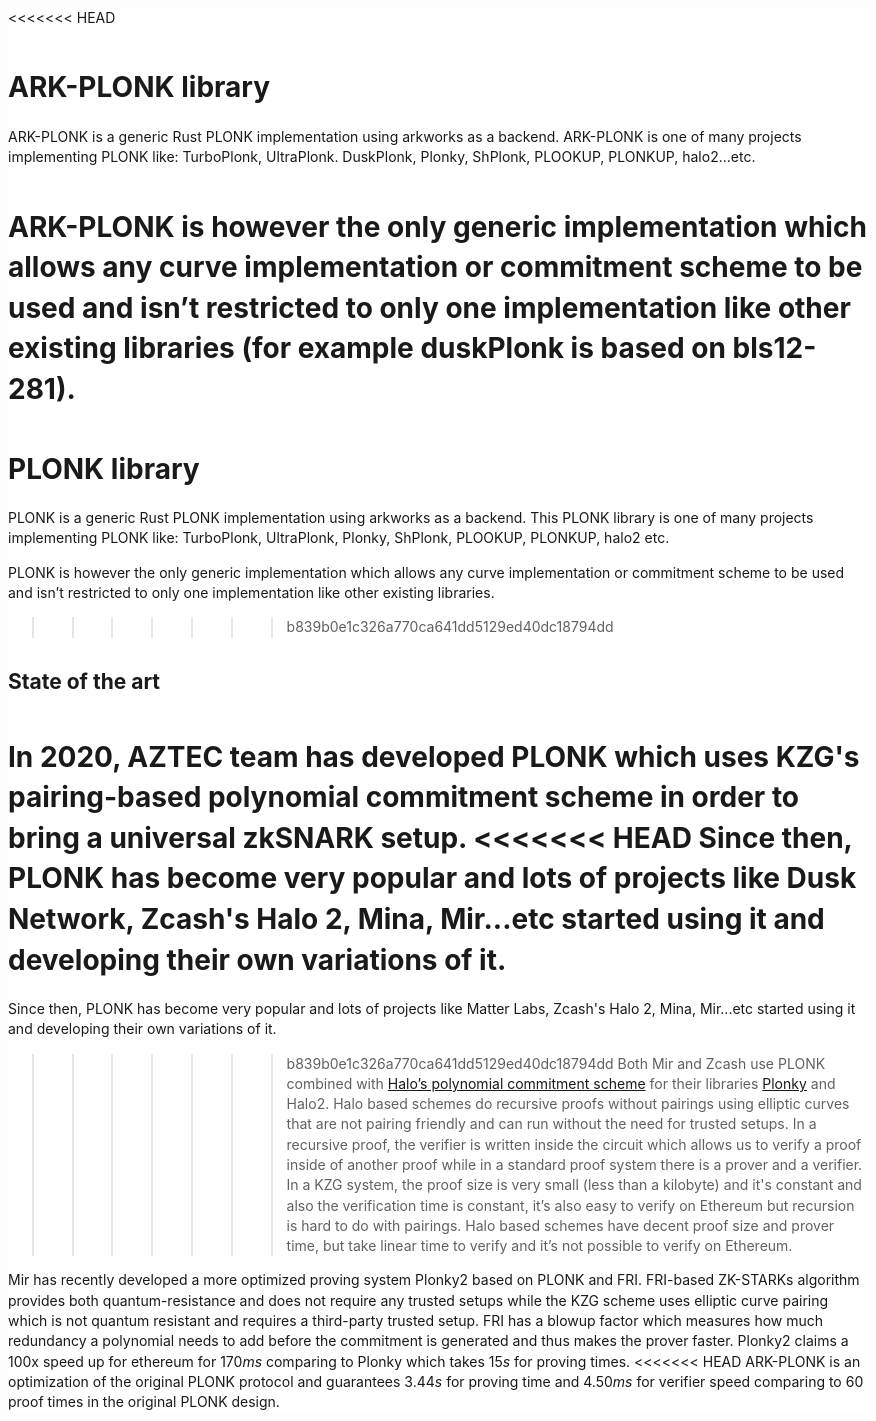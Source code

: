 <<<<<<< HEAD
# ARK-PLONK library


ARK-PLONK is a generic Rust PLONK implementation using arkworks as a backend. ARK-PLONK is one of many projects implementing PLONK like: TurboPlonk, UltraPlonk. DuskPlonk, Plonky, ShPlonk, PLOOKUP, PLONKUP, halo2...etc.

ARK-PLONK is however the only generic implementation which allows any curve implementation or commitment scheme to be used and isn’t restricted to only one implementation like other existing libraries (for example duskPlonk is based on bls12-281).
=======
# PLONK library


PLONK is a generic Rust PLONK implementation using arkworks as a backend. This PLONK library is one of many projects implementing PLONK like: 
TurboPlonk, UltraPlonk, Plonky, ShPlonk, PLOOKUP, PLONKUP, halo2 etc.

PLONK is however the only generic implementation which allows any curve implementation or commitment scheme to be used and isn’t 
restricted to only one implementation like other existing libraries.
>>>>>>> b839b0e1c326a770ca641dd5129ed40dc18794dd




## State of the art

In 2020, AZTEC team has developed PLONK which uses KZG's pairing-based polynomial commitment scheme in order to bring a universal zkSNARK setup. 
<<<<<<< HEAD
Since then, PLONK has become very popular and lots of projects like Dusk Network, Zcash's Halo 2, Mina, Mir...etc started using it and developing their own variations of it. 
=======
Since then, PLONK has become very popular and lots of projects like Matter Labs, Zcash's Halo 2, Mina, Mir...etc started using it and developing their own variations of it. 
>>>>>>> b839b0e1c326a770ca641dd5129ed40dc18794dd
Both Mir and Zcash use PLONK combined with [Halo’s polynomial commitment scheme](https://eprint.iacr.org/2019/1021.pdf) for their libraries [Plonky](https://github.com/mir-protocol/plonky) and Halo2. Halo based schemes do recursive proofs without pairings using elliptic curves that are not pairing friendly and can run without the need for trusted setups. In a recursive proof, the verifier is written inside the circuit which allows us to verify a proof inside of another proof while in a standard proof system there is a prover and a verifier. 
In a KZG system, the proof size is very small (less than a kilobyte) and it's constant and also the verification time is constant, it’s also easy to verify on Ethereum but recursion is hard to do with pairings. 
Halo based schemes have decent proof size and prover time, but take linear time to verify and it’s not possible to verify on Ethereum.

Mir has recently developed a more optimized proving system Plonky2 based on PLONK and FRI. 
FRI-based ZK-STARKs algorithm provides both quantum-resistance and does not require any trusted setups while the KZG scheme uses elliptic curve pairing which is not quantum resistant and requires a third-party trusted setup. FRI has a blowup factor which measures how much redundancy a polynomial needs to add before the commitment is generated and thus makes the prover faster. 
Plonky2 claims a 100x speed up for ethereum for $170ms$ comparing to Plonky which takes $15s$ for proving times. 
<<<<<<< HEAD
ARK-PLONK is an optimization of the original PLONK protocol and guarantees $3.44s$ for proving time and $4.50ms$ for verifier speed comparing to $60$ proof times in the original PLONK design.
